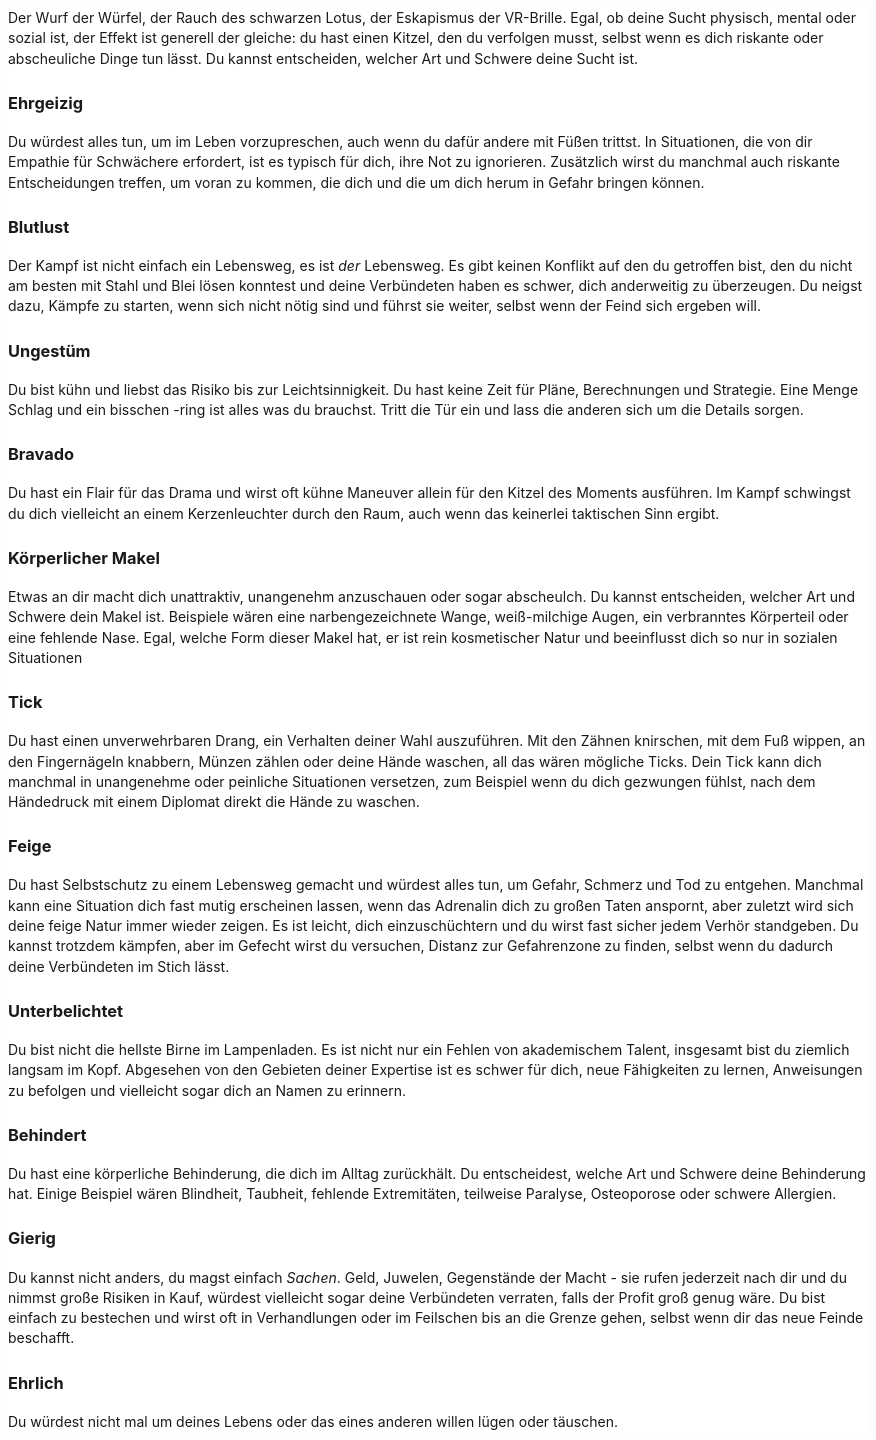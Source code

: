 Der Wurf der Würfel, der Rauch des schwarzen Lotus, der Eskapismus der VR-Brille. Egal, ob deine Sucht physisch, mental oder sozial ist, der Effekt ist generell der gleiche: du hast einen Kitzel, den du verfolgen musst, selbst wenn es dich riskante oder abscheuliche Dinge tun lässt. Du kannst entscheiden, welcher Art und Schwere deine Sucht ist.
### Ehrgeizig
Du würdest alles tun, um im Leben vorzupreschen, auch wenn du dafür andere mit Füßen trittst. In Situationen, die von dir Empathie für Schwächere erfordert, ist es typisch für dich, ihre Not zu ignorieren. Zusätzlich wirst du manchmal auch riskante Entscheidungen treffen, um voran zu kommen, die dich und die um dich herum in Gefahr bringen können.
### Blutlust
Der Kampf ist nicht einfach ein Lebensweg, es ist *der* Lebensweg. Es gibt keinen Konflikt auf den du getroffen bist, den du nicht am besten mit Stahl und Blei lösen konntest und deine Verbündeten haben es schwer, dich anderweitig zu überzeugen. Du neigst dazu, Kämpfe zu starten, wenn sich nicht nötig sind und führst sie weiter, selbst wenn der Feind sich ergeben will.
### Ungestüm
Du bist kühn und liebst das Risiko bis zur Leichtsinnigkeit. Du hast keine Zeit für Pläne, Berechnungen und Strategie. Eine Menge Schlag und ein bisschen -ring ist alles was du brauchst. Tritt die Tür ein und lass die anderen sich um die Details sorgen.
### Bravado
Du hast ein Flair für das Drama und wirst oft kühne Maneuver allein für den Kitzel des Moments ausführen. Im Kampf schwingst du dich vielleicht an einem Kerzenleuchter durch den Raum, auch wenn das keinerlei taktischen Sinn ergibt.
### Körperlicher Makel
Etwas an dir macht dich unattraktiv, unangenehm anzuschauen oder sogar abscheulch. Du kannst entscheiden, welcher Art und Schwere dein Makel ist. Beispiele wären eine narbengezeichnete Wange, weiß-milchige Augen, ein verbranntes Körperteil oder eine fehlende Nase. Egal, welche Form dieser Makel hat, er ist rein kosmetischer Natur und beeinflusst dich so nur in sozialen Situationen
### Tick
Du hast einen unverwehrbaren Drang, ein Verhalten deiner Wahl auszuführen. Mit den Zähnen knirschen, mit dem Fuß wippen, an den Fingernägeln knabbern, Münzen zählen oder deine Hände waschen, all das wären mögliche Ticks. Dein Tick kann dich manchmal in unangenehme oder peinliche Situationen versetzen, zum Beispiel wenn du dich gezwungen fühlst, nach dem Händedruck mit einem Diplomat direkt die Hände zu waschen.
### Feige
Du hast Selbstschutz zu einem Lebensweg gemacht und würdest alles tun, um Gefahr, Schmerz und Tod zu entgehen. Manchmal kann eine Situation dich fast mutig erscheinen lassen, wenn das Adrenalin dich zu großen Taten anspornt, aber zuletzt wird sich deine feige Natur immer wieder zeigen. Es ist leicht, dich einzuschüchtern und du wirst fast sicher jedem Verhör standgeben. Du kannst trotzdem kämpfen, aber im Gefecht wirst du versuchen, Distanz zur Gefahrenzone zu finden, selbst wenn du dadurch deine Verbündeten im Stich lässt.
### Unterbelichtet
Du bist nicht die hellste Birne im Lampenladen. Es ist nicht nur ein Fehlen von akademischem Talent, insgesamt bist du ziemlich langsam im Kopf. Abgesehen von den Gebieten deiner Expertise ist es schwer für dich, neue Fähigkeiten zu lernen, Anweisungen zu befolgen und vielleicht sogar dich an Namen zu erinnern.
### Behindert
Du hast eine körperliche Behinderung, die dich im Alltag zurückhält. Du entscheidest, welche Art und Schwere deine Behinderung hat. Einige Beispiel wären Blindheit, Taubheit, fehlende Extremitäten, teilweise Paralyse, Osteoporose oder schwere Allergien.
### Gierig
Du kannst nicht anders, du magst einfach *Sachen*. Geld, Juwelen, Gegenstände der Macht - sie rufen jederzeit nach dir und du nimmst große Risiken in Kauf, würdest vielleicht sogar deine Verbündeten verraten, falls der Profit groß genug wäre. Du bist einfach zu bestechen und wirst oft in Verhandlungen oder im Feilschen bis an die Grenze gehen, selbst wenn dir das neue Feinde beschafft.
### Ehrlich
Du würdest nicht mal um deines Lebens oder das eines anderen willen lügen oder täuschen.